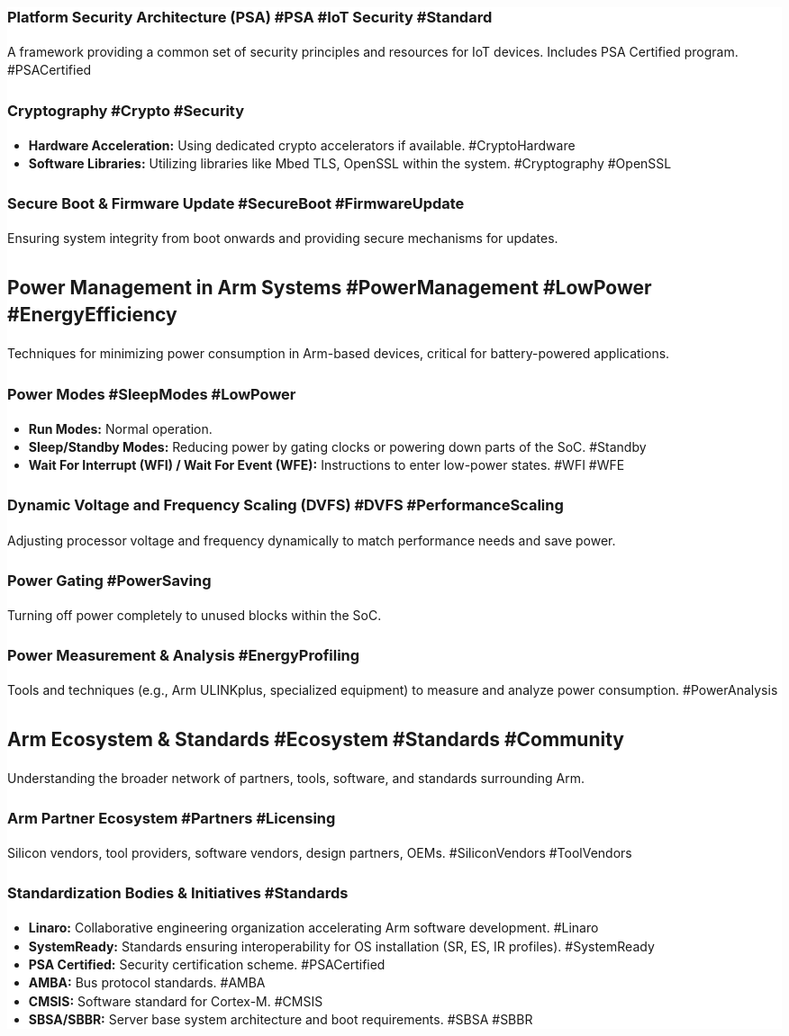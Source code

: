 ### Platform Security Architecture (PSA) #PSA #IoT Security #Standard
A framework providing a common set of security principles and resources for IoT devices. Includes PSA Certified program. #PSACertified

### Cryptography #Crypto #Security
*   **Hardware Acceleration:** Using dedicated crypto accelerators if available. #CryptoHardware
*   **Software Libraries:** Utilizing libraries like Mbed TLS, OpenSSL within the system. #Cryptography #OpenSSL

### Secure Boot & Firmware Update #SecureBoot #FirmwareUpdate
Ensuring system integrity from boot onwards and providing secure mechanisms for updates.

## Power Management in Arm Systems #PowerManagement #LowPower #EnergyEfficiency

Techniques for minimizing power consumption in Arm-based devices, critical for battery-powered applications.

### Power Modes #SleepModes #LowPower
*   **Run Modes:** Normal operation.
*   **Sleep/Standby Modes:** Reducing power by gating clocks or powering down parts of the SoC. #Standby
*   **Wait For Interrupt (WFI) / Wait For Event (WFE):** Instructions to enter low-power states. #WFI #WFE

### Dynamic Voltage and Frequency Scaling (DVFS) #DVFS #PerformanceScaling
Adjusting processor voltage and frequency dynamically to match performance needs and save power.

### Power Gating #PowerSaving
Turning off power completely to unused blocks within the SoC.

### Power Measurement & Analysis #EnergyProfiling
Tools and techniques (e.g., Arm ULINKplus, specialized equipment) to measure and analyze power consumption. #PowerAnalysis

## Arm Ecosystem & Standards #Ecosystem #Standards #Community

Understanding the broader network of partners, tools, software, and standards surrounding Arm.

### Arm Partner Ecosystem #Partners #Licensing
Silicon vendors, tool providers, software vendors, design partners, OEMs. #SiliconVendors #ToolVendors

### Standardization Bodies & Initiatives #Standards
*   **Linaro:** Collaborative engineering organization accelerating Arm software development. #Linaro
*   **SystemReady:** Standards ensuring interoperability for OS installation (SR, ES, IR profiles). #SystemReady
*   **PSA Certified:** Security certification scheme. #PSACertified
*   **AMBA:** Bus protocol standards. #AMBA
*   **CMSIS:** Software standard for Cortex-M. #CMSIS
*   **SBSA/SBBR:** Server base system architecture and boot requirements. #SBSA #SBBR
